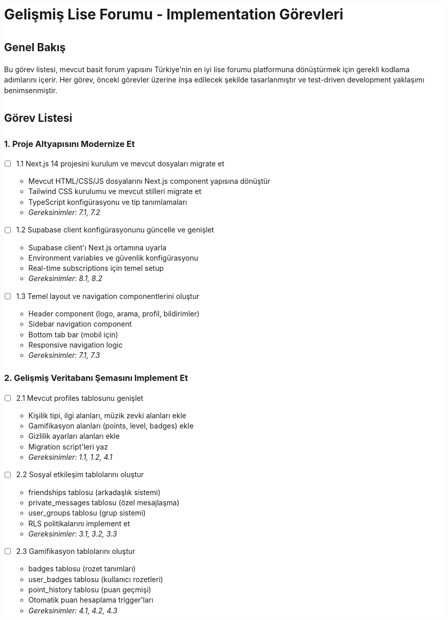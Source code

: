 # Gelişmiş Lise Forumu - Implementation Görevleri

## Genel Bakış

Bu görev listesi, mevcut basit forum yapısını Türkiye'nin en iyi lise forumu platformuna dönüştürmek için gerekli kodlama adımlarını içerir. Her görev, önceki görevler üzerine inşa edilecek şekilde tasarlanmıştır ve test-driven development yaklaşımı benimsenmiştir.

## Görev Listesi

### 1. Proje Altyapısını Modernize Et

- [ ] 1.1 Next.js 14 projesini kurulum ve mevcut dosyaları migrate et
  - Mevcut HTML/CSS/JS dosyalarını Next.js component yapısına dönüştür
  - Tailwind CSS kurulumu ve mevcut stilleri migrate et
  - TypeScript konfigürasyonu ve tip tanımlamaları
  - _Gereksinimler: 7.1, 7.2_

- [ ] 1.2 Supabase client konfigürasyonunu güncelle ve genişlet
  - Supabase client'ı Next.js ortamına uyarla
  - Environment variables ve güvenlik konfigürasyonu
  - Real-time subscriptions için temel setup
  - _Gereksinimler: 8.1, 8.2_

- [ ] 1.3 Temel layout ve navigation componentlerini oluştur
  - Header component (logo, arama, profil, bildirimler)
  - Sidebar navigation component
  - Bottom tab bar (mobil için)
  - Responsive navigation logic
  - _Gereksinimler: 7.1, 7.3_

### 2. Gelişmiş Veritabanı Şemasını Implement Et

- [ ] 2.1 Mevcut profiles tablosunu genişlet
  - Kişilik tipi, ilgi alanları, müzik zevki alanları ekle
  - Gamifikasyon alanları (points, level, badges) ekle
  - Gizlilik ayarları alanları ekle
  - Migration script'leri yaz
  - _Gereksinimler: 1.1, 1.2, 4.1_

- [ ] 2.2 Sosyal etkileşim tablolarını oluştur
  - friendships tablosu (arkadaşlık sistemi)
  - private_messages tablosu (özel mesajlaşma)
  - user_groups tablosu (grup sistemi)
  - RLS politikalarını implement et
  - _Gereksinimler: 3.1, 3.2, 3.3_

- [ ] 2.3 Gamifikasyon tablolarını oluştur
  - badges tablosu (rozet tanımları)
  - user_badges tablosu (kullanıcı rozetleri)
  - point_history tablosu (puan geçmişi)
  - Otomatik puan hesaplama trigger'ları
  - _Gereksinimler: 4.1, 4.2, 4.3_
